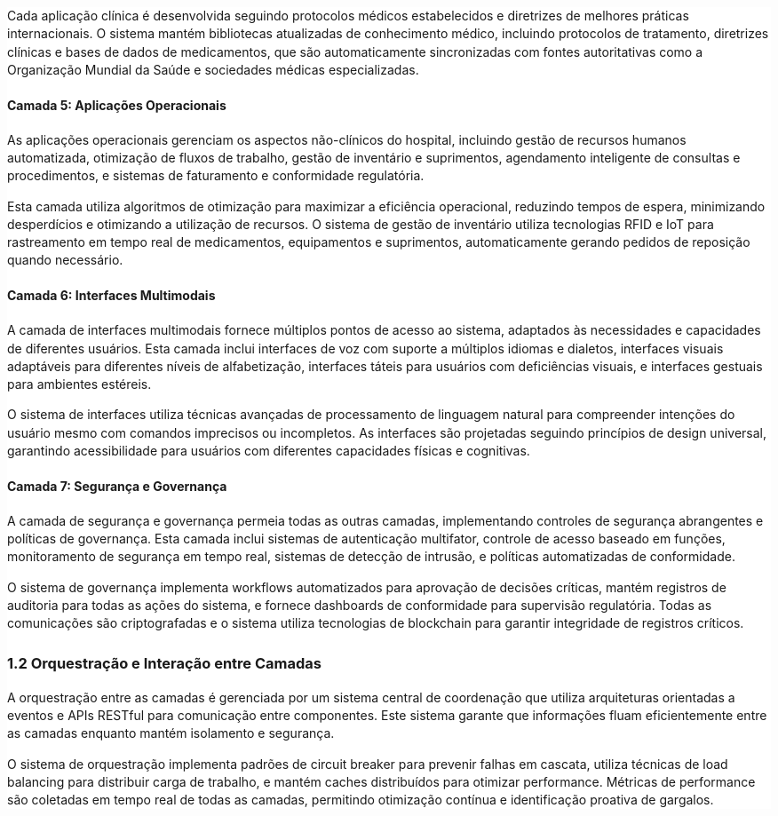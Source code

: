 Cada aplicação clínica é desenvolvida seguindo protocolos médicos estabelecidos e diretrizes de melhores práticas internacionais. O sistema mantém bibliotecas atualizadas de conhecimento médico, incluindo protocolos de tratamento, diretrizes clínicas e bases de dados de medicamentos, que são automaticamente sincronizadas com fontes autoritativas como a Organização Mundial da Saúde e sociedades médicas especializadas.

#### Camada 5: Aplicações Operacionais

As aplicações operacionais gerenciam os aspectos não-clínicos do hospital, incluindo gestão de recursos humanos automatizada, otimização de fluxos de trabalho, gestão de inventário e suprimentos, agendamento inteligente de consultas e procedimentos, e sistemas de faturamento e conformidade regulatória.

Esta camada utiliza algoritmos de otimização para maximizar a eficiência operacional, reduzindo tempos de espera, minimizando desperdícios e otimizando a utilização de recursos. O sistema de gestão de inventário utiliza tecnologias RFID e IoT para rastreamento em tempo real de medicamentos, equipamentos e suprimentos, automaticamente gerando pedidos de reposição quando necessário.

#### Camada 6: Interfaces Multimodais

A camada de interfaces multimodais fornece múltiplos pontos de acesso ao sistema, adaptados às necessidades e capacidades de diferentes usuários. Esta camada inclui interfaces de voz com suporte a múltiplos idiomas e dialetos, interfaces visuais adaptáveis para diferentes níveis de alfabetização, interfaces táteis para usuários com deficiências visuais, e interfaces gestuais para ambientes estéreis.

O sistema de interfaces utiliza técnicas avançadas de processamento de linguagem natural para compreender intenções do usuário mesmo com comandos imprecisos ou incompletos. As interfaces são projetadas seguindo princípios de design universal, garantindo acessibilidade para usuários com diferentes capacidades físicas e cognitivas.

#### Camada 7: Segurança e Governança

A camada de segurança e governança permeia todas as outras camadas, implementando controles de segurança abrangentes e políticas de governança. Esta camada inclui sistemas de autenticação multifator, controle de acesso baseado em funções, monitoramento de segurança em tempo real, sistemas de detecção de intrusão, e políticas automatizadas de conformidade.

O sistema de governança implementa workflows automatizados para aprovação de decisões críticas, mantém registros de auditoria para todas as ações do sistema, e fornece dashboards de conformidade para supervisão regulatória. Todas as comunicações são criptografadas e o sistema utiliza tecnologias de blockchain para garantir integridade de registros críticos.

### 1.2 Orquestração e Interação entre Camadas

A orquestração entre as camadas é gerenciada por um sistema central de coordenação que utiliza arquiteturas orientadas a eventos e APIs RESTful para comunicação entre componentes. Este sistema garante que informações fluam eficientemente entre as camadas enquanto mantém isolamento e segurança.

O sistema de orquestração implementa padrões de circuit breaker para prevenir falhas em cascata, utiliza técnicas de load balancing para distribuir carga de trabalho, e mantém caches distribuídos para otimizar performance. Métricas de performance são coletadas em tempo real de todas as camadas, permitindo otimização contínua e identificação proativa de gargalos.

